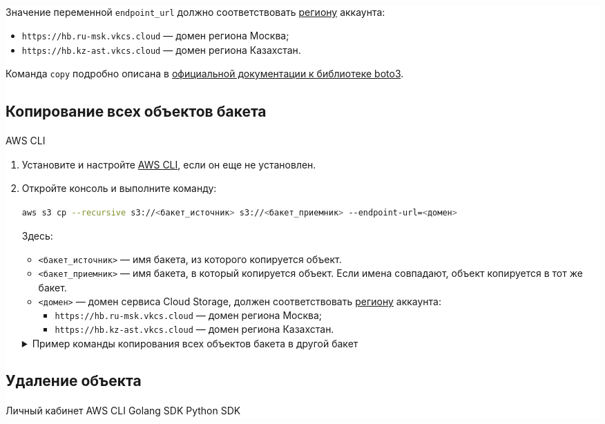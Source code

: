    ```python
   ```
   Значение переменной `endpoint_url` должно соответствовать [региону](/ru/base/account/concepts/regions) аккаунта:

   - `https://hb.ru-msk.vkcs.cloud` — домен региона Москва;
   - `https://hb.kz-ast.vkcs.cloud` — домен региона Казахстан.

   Команда `copy` подробно описана в [официальной документации к библиотеке boto3](https://boto3.amazonaws.com/v1/documentation/api/latest/reference/services/s3.html?highlight=delete_objects#S3.Client.copy).

</tabpanel>
</tabs>

## Копирование всех объектов бакета

<tabs>
<tablist>
<tab>AWS CLI</tab>
</tablist>
<tabpanel>

1. Установите и настройте [AWS CLI](../../../storage-connecting/s3-cli), если он еще не установлен.

1. Откройте консоль и выполните команду:

   ```bash
   aws s3 cp --recursive s3://<бакет_источник> s3://<бакет_приемник> --endpoint-url=<домен>
   ```

   Здесь:

   - `<бакет_источник>` — имя бакета, из которого копируется объект.
   - `<бакет_приемник>` — имя бакета, в который копируется объект. Если имена совпадают, объект копируется в тот же бакет.
   - `<домен>` — домен сервиса Cloud Storage, должен соответствовать [региону](/ru/base/account/concepts/regions) аккаунта:
       - `https://hb.ru-msk.vkcs.cloud` — домен региона Москва;
       - `https://hb.kz-ast.vkcs.cloud` — домен региона Казахстан.

   <details><summary>Пример команды копирования всех объектов бакета в другой бакет</summary></details>

</tabpanel>
</tabs>

## Удаление объекта

<tabs>
<tablist>
<tab>Личный кабинет</tab>
<tab>AWS CLI</tab>
<tab>Golang SDK</tab>
<tab>Python SDK</tab>
</tablist>
<tabpanel>
